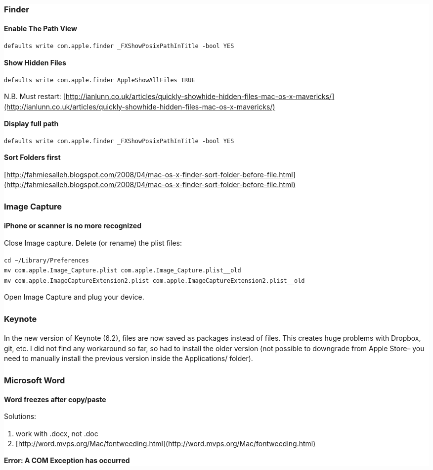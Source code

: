 ### Finder

**Enable The Path View**

```text
defaults write com.apple.finder _FXShowPosixPathInTitle -bool YES
```

**Show Hidden Files**

```text
defaults write com.apple.finder AppleShowAllFiles TRUE
```

N.B. Must restart: [http://ianlunn.co.uk/articles/quickly-showhide-hidden-files-mac-os-x-mavericks/](http://ianlunn.co.uk/articles/quickly-showhide-hidden-files-mac-os-x-mavericks/)

**Display full path**

```text
defaults write com.apple.finder _FXShowPosixPathInTitle -bool YES
```

**Sort Folders first**

[http://fahmiesalleh.blogspot.com/2008/04/mac-os-x-finder-sort-folder-before-file.html](http://fahmiesalleh.blogspot.com/2008/04/mac-os-x-finder-sort-folder-before-file.html)

### Image Capture

**iPhone or scanner is no more recognized**

Close Image capture. Delete \(or rename\) the plist files:

```text
cd ~/Library/Preferences
mv com.apple.Image_Capture.plist com.apple.Image_Capture.plist__old
mv com.apple.ImageCaptureExtension2.plist com.apple.ImageCaptureExtension2.plist__old
```

Open Image Capture and plug your device.

### Keynote

In the new version of Keynote \(6.2\), files are now saved as packages instead of files. This creates huge problems with Dropbox, git, etc. I did not find any workaround so far, so had to install the older version \(not possible to downgrade from Apple Store– you need to manually install the previous version inside the Applications/ folder\).

### Microsoft Word

**Word freezes after copy/paste**

Solutions:

1. work with .docx, not .doc
2. [http://word.mvps.org/Mac/fontweeding.html](http://word.mvps.org/Mac/fontweeding.html)

**Error: A COM Exception has occurred**
